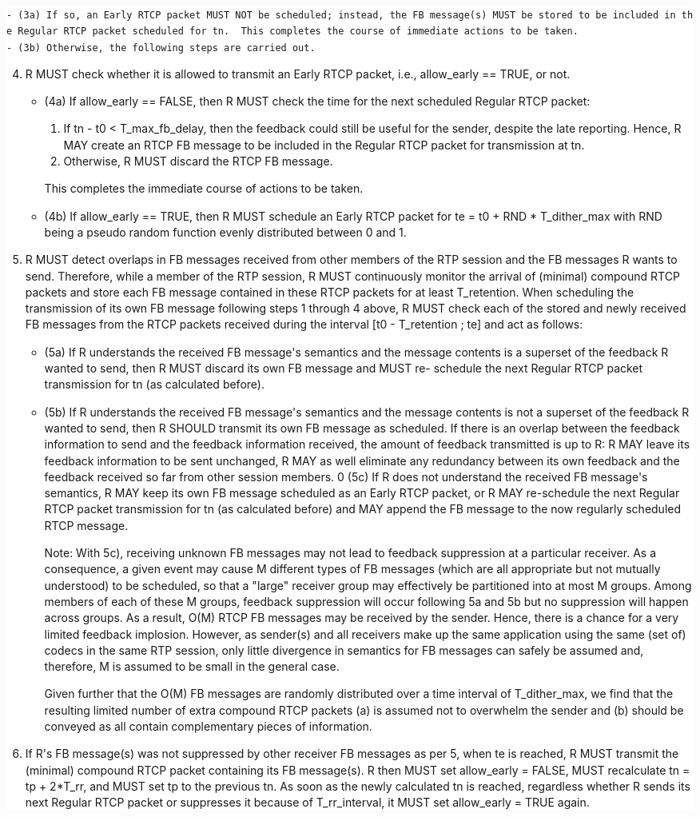     - (3a) If so, an Early RTCP packet MUST NOT be scheduled; instead, the FB message(s) MUST be stored to be included in the Regular RTCP packet scheduled for tn.  This completes the course of immediate actions to be taken.
    - (3b) Otherwise, the following steps are carried out.
4. R MUST check whether it is allowed to transmit an Early RTCP packet, i.e., allow_early == TRUE, or not.

    - (4a) If allow_early == FALSE, then R MUST check the time for the next scheduled Regular RTCP packet:

        1.  If tn - t0 < T_max_fb_delay, then the feedback could still be useful for the sender, despite the late reporting. Hence, R MAY create an RTCP FB message to be included in the Regular RTCP packet for transmission at tn.
        2.  Otherwise, R MUST discard the RTCP FB message.

        This completes the immediate course of actions to be taken.
    - (4b) If allow_early == TRUE, then R MUST schedule an Early RTCP packet for te = t0 + RND * T_dither_max with RND being a pseudo random function evenly distributed between 0 and 1.
5. R MUST detect overlaps in FB messages received from other members of the RTP session and the FB messages R wants to send. Therefore, while a member of the RTP session, R MUST continuously monitor the arrival of (minimal) compound RTCP packets and store each FB message contained in these RTCP packets for at least T_retention.  When scheduling the transmission of its own FB message following steps 1 through 4 above, R MUST check each of the stored and newly received FB messages from the RTCP packets received during the interval [t0 - T_retention ; te] and act as follows:

    - (5a) If R understands the received FB message's semantics and the message contents is a superset of the feedback R wanted to send, then R MUST discard its own FB message and MUST re- schedule the next Regular RTCP packet transmission for tn (as calculated before).
    - (5b) If R understands the received FB message's semantics and the message contents is not a superset of the feedback R wanted to send, then R SHOULD transmit its own FB message as scheduled. If there is an overlap between the feedback information to send and the feedback information received, the amount of feedback transmitted is up to R: R MAY leave its feedback information to be sent unchanged, R MAY as well eliminate any redundancy between its own feedback and the feedback received so far from other session members.
    0 (5c) If R does not understand the received FB message's semantics, R MAY keep its own FB message scheduled as an Early RTCP packet, or R MAY re-schedule the next Regular RTCP packet transmission for tn (as calculated before) and MAY append the FB message to the now regularly scheduled RTCP message.

        Note: With 5c), receiving unknown FB messages may not lead to feedback suppression at a particular receiver.  As a consequence, a given event may cause M different types of FB messages (which are all appropriate but not mutually understood) to be scheduled, so that a "large" receiver group may effectively be partitioned into at most M groups.  Among members of each of these M groups, feedback suppression will occur following 5a and 5b but no suppression will happen across groups.  As a result, O(M) RTCP FB messages may be received by the sender.  Hence, there is a chance for a very limited feedback implosion.  However, as sender(s) and all receivers make up the same application using the same (set of) codecs in the same RTP session, only little divergence in semantics for FB messages can safely be assumed and, therefore, M is assumed to be small in the general case.

        Given further that the O(M) FB messages are randomly distributed over a time interval of T_dither_max, we find that the resulting limited number of extra compound RTCP packets (a) is assumed not to overwhelm the sender and (b) should be conveyed as all contain complementary pieces of information.
6. If R's FB message(s) was not suppressed by other receiver FB messages as per 5, when te is reached, R MUST transmit the (minimal) compound RTCP packet containing its FB message(s).  R then MUST set allow_early = FALSE, MUST recalculate tn = tp + 2*T_rr, and MUST set tp to the previous tn.  As soon as the newly calculated tn is reached, regardless whether R sends its next Regular RTCP packet or suppresses it because of T_rr_interval, it MUST set allow_early = TRUE again.

